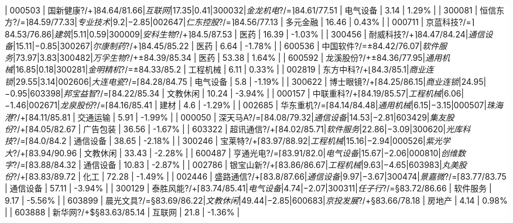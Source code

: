 | 000503 | 国新健康?/+$⌉84.64/81.66 |    互联网    |   17.35   |  0.41%  |
| 300032 | 金龙机电?/=$⌉84.61/77.51 |   电气设备   |    3.14   |  1.29%  |
| 300081 | 恒信东方?/=$⌉84.59/77.33 |   专业技术   |    9.2    |  -2.85% |
| 002647 | 仁东控股?/=$⌉84.56/77.13 |   多元金融   |   16.46   |  0.43%  |
| 000711 | 京蓝科技?/=$⌉84.53/76.86 |     建筑     |    5.11   |  0.59%  |
| 300009 | 安科生物?/+$⌉84.5/87.53  |     医药     |   16.39   |  -1.03% |
| 300456 | 耐威科技?/+$⌉84.47/84.24 |   通信设备   |   15.11   |  -0.85% |
| 300267 | 尔康制药?/+$⌉84.45/85.22 |     医药     |    6.64   |  -1.78% |
| 600536 | 中国软件?/=$±84.42/76.07 |   软件服务   |   73.97   |  3.83%  |
| 300482 | 万孚生物?/+$±84.39/85.34 |     医药     |   53.38   |  1.64%  |
| 600592 | 龙溪股份?/+$±84.36/77.95 |   通用机械   |   16.85   |  0.18%  |
| 300281 | 金明精机?/=$±84.33/85.2  |   工程机械   |    6.11   |  0.33%  |
| 002819 |  东方中科?/+$⌊84.3/85.1  |   商业连锁   |   29.55   |  3.14%  |
| 002606 | 大连电瓷?/=$⌈84.28/84.75 |   电气设备   |    5.8    |  -1.19% |
| 300622 | 博士眼镜?/+$⌈84.25/86.15 |   商业连锁   |   24.95   |  -0.95% |
| 603398 | 邦宝益智?/=$⌈84.22/85.34 |   文教休闲   |   10.24   |  -3.94% |
| 000157 | 中联重科?/+$⌈84.19/85.57 |   工程机械   |    6.06   |  -1.46% |
| 002671 | 龙泉股份?/=$⌈84.16/85.41 |     建材     |    4.6    |  -1.29% |
| 002685 | 华东重机?/=$⌈84.14/84.48 |   通用机械   |    6.15   |  -3.15% |
| 000507 |  珠海港?/+$⌈84.11/85.81  |   交通运输   |    5.91   |  -1.99% |
| 000050 | 深天马A?/=$⌈84.08/79.32  |   通信设备   |   14.53   |  -2.81% |
| 603429 | 集友股份?/+$⌈84.05/82.67 |   广告包装   |   36.56   |  -1.67% |
| 603322 | 超讯通信?/+$⌈84.02/85.71 |   软件服务   |   22.86   |  -3.09% |
| 300620 |  光库科技?/=$⌈84.0/84.2  |   通信设备   |   38.65   |  -2.18% |
| 300246 |  宝莱特?/+$⌈83.97/88.92  |   工程机械   |   15.16   |  -2.94% |
| 000526 | 紫光学大?/+$⌈83.94/90.96 |   文教休闲   |   33.43   |  -2.28% |
| 600487 | 亨通光电?/=$⌈83.91/82.0  |   电气设备   |   15.67   |  -2.06% |
| 000810 | 创维数字?/=$⌈83.88/84.32 |   通信设备   |   10.83   |  -2.87% |
| 002786 | 银宝山新?/+$⌈83.86/86.67 |   工程机械   |    9.63   |  -4.65% |
| 603983 | 丸美股份?/+$⌈83.83/89.72 |     化工     |   72.28   |  -1.49% |
| 002446 | 盛路通信?/+$⌈83.8/87.66  |   通信设备   |    9.97   |  -3.67% |
| 300474 |  景嘉微?/=$⌈83.77/83.75  |   通信设备   |   57.11   |  -3.94% |
| 300129 | 泰胜风能?/+$⌈83.74/85.41 |   电气设备   |    4.74   |  -2.07% |
| 300311 |  任子行?/=$§83.72/86.66  |   软件服务   |    9.17   |  -5.56% |
| 603899 | 晨光文具?/=$§83.69/86.22 |   文教休闲   |   49.44   |  -2.85% |
| 600683 | 京投发展?/+$§83.66/78.18 |    房地产    |    4.14   |  0.98%  |
| 603888 |  新华网?/+$§83.63/85.14  |    互联网    |    21.8   |  -1.36% |